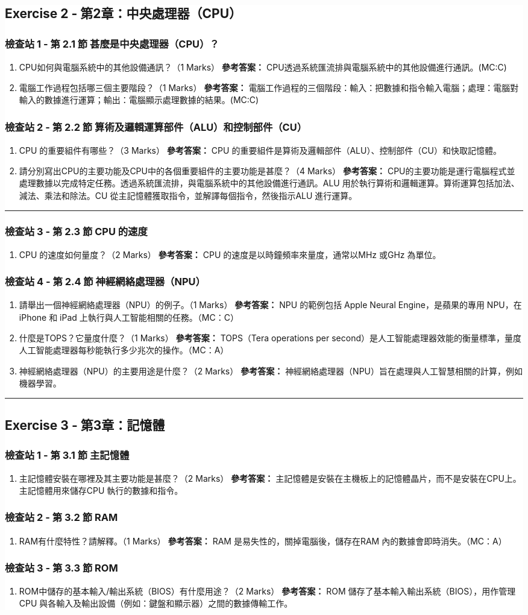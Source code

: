 ## Exercise 2 - 第2章：中央處理器（CPU）

### 檢查站 1 - 第 2.1 節 甚麼是中央處理器（CPU）？
1. CPU如何與電腦系統中的其他設備通訊？（1 Marks）
   **參考答案：** CPU透過系統匯流排與電腦系統中的其他設備進行通訊。(MC:C)

2. 電腦工作過程包括哪三個主要階段？（1 Marks）
   **參考答案：** 電腦工作過程的三個階段：輸入：把數據和指令輸入電腦；處理：電腦對輸入的數據進行運算；輸出：電腦顯示處理數據的結果。(MC:C)


### 檢查站 2 - 第 2.2 節 算術及邏輯運算部件（ALU）和控制部件（CU）

1. CPU 的重要組件有哪些？（3 Marks）
   **參考答案：** CPU 的重要組件是算術及邏輯部件（ALU）、控制部件（CU）和快取記憶體。

2. 請分別寫出CPU的主要功能及CPU中的各個重要組件的主要功能是甚麼？（4 Marks）
**參考答案：** CPU的主要功能是運行電腦程式並處理數據以完成特定任務。透過系統匯流排，與電腦系統中的其他設備進行通訊。ALU 用於執行算術和邏輯運算。算術運算包括加法、減法、乘法和除法。CU 從主記憶體獲取指令，並解譯每個指令，然後指示ALU 進行運算。

---

### 檢查站 3 - 第 2.3 節 CPU 的速度
1. CPU 的速度如何量度？（2 Marks）
   **參考答案：** CPU 的速度是以時鐘頻率來量度，通常以MHz 或GHz 為單位。


### 檢查站 4 - 第 2.4 節 神經網絡處理器（NPU）
1. 請舉出一個神經網絡處理器（NPU）的例子。（1 Marks）
   **參考答案：** NPU 的範例包括 Apple Neural Engine，是蘋果的專用 NPU，在 iPhone 和 iPad 上執行與人工智能相關的任務。（MC：C）

2. 什麼是TOPS？它量度什麼？（1 Marks）
   **參考答案：** TOPS（Tera operations per second）是人工智能處理器效能的衡量標準，量度人工智能處理器每秒能執行多少兆次的操作。（MC：A）

3. 神經網絡處理器（NPU）的主要用途是什麼？（2 Marks）
   **參考答案：** 神經網絡處理器（NPU）旨在處理與人工智慧相關的計算，例如機器學習。

---

## Exercise 3 - 第3章：記憶體

### 檢查站 1 - 第 3.1 節 主記憶體
1. 主記憶體安裝在哪裡及其主要功能是甚麼？（2 Marks）
   **參考答案：** 主記憶體是安裝在主機板上的記憶體晶片，而不是安裝在CPU上。主記憶體用來儲存CPU 執行的數據和指令。

### 檢查站 2 - 第 3.2 節 RAM
1. RAM有什麼特性？請解釋。（1 Marks）
   **參考答案：** RAM 是易失性的，關掉電腦後，儲存在RAM 內的數據會即時消失。（MC：A）



### 檢查站 3 - 第 3.3 節 ROM
1. ROM中儲存的基本輸入/輸出系統（BIOS）有什麼用途？（2 Marks）
   **參考答案：** ROM 儲存了基本輸入輸出系統（BIOS），用作管理CPU 與各輸入及輸出設備（例如：鍵盤和顯示器）之間的數據傳輸工作。
